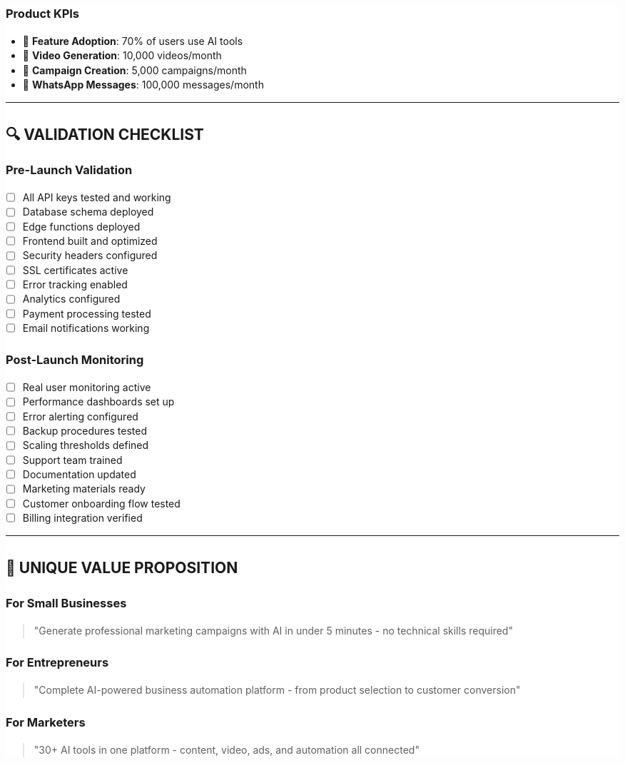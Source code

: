 ### Product KPIs
- 🎯 **Feature Adoption**: 70% of users use AI tools
- 🎯 **Video Generation**: 10,000 videos/month
- 🎯 **Campaign Creation**: 5,000 campaigns/month
- 🎯 **WhatsApp Messages**: 100,000 messages/month

---

## 🔍 VALIDATION CHECKLIST

### Pre-Launch Validation
- [ ] All API keys tested and working
- [ ] Database schema deployed
- [ ] Edge functions deployed
- [ ] Frontend built and optimized
- [ ] Security headers configured
- [ ] SSL certificates active
- [ ] Error tracking enabled
- [ ] Analytics configured
- [ ] Payment processing tested
- [ ] Email notifications working

### Post-Launch Monitoring
- [ ] Real user monitoring active
- [ ] Performance dashboards set up
- [ ] Error alerting configured
- [ ] Backup procedures tested
- [ ] Scaling thresholds defined
- [ ] Support team trained
- [ ] Documentation updated
- [ ] Marketing materials ready
- [ ] Customer onboarding flow tested
- [ ] Billing integration verified

---

## 🌟 UNIQUE VALUE PROPOSITION

### For Small Businesses
> "Generate professional marketing campaigns with AI in under 5 minutes - no technical skills required"

### For Entrepreneurs
> "Complete AI-powered business automation platform - from product selection to customer conversion"

### For Marketers
> "30+ AI tools in one platform - content, video, ads, and automation all connected"

